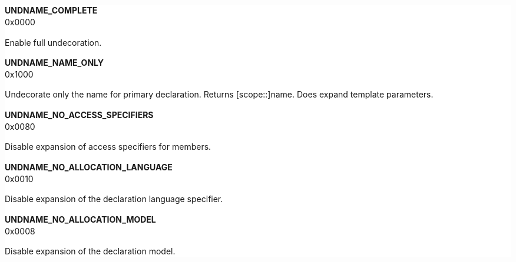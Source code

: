 </td>
</tr>
<tr>
<td width="40%"><a id="UNDNAME_COMPLETE"></a><a id="undname_complete"></a><dl>
<dt><b>UNDNAME_COMPLETE</b></dt>
<dt>0x0000</dt>
</dl>
</td>
<td width="60%">
Enable full undecoration.

</td>
</tr>
<tr>
<td width="40%"><a id="UNDNAME_NAME_ONLY"></a><a id="undname_name_only"></a><dl>
<dt><b>UNDNAME_NAME_ONLY</b></dt>
<dt>0x1000</dt>
</dl>
</td>
<td width="60%">
Undecorate only the name for primary declaration. Returns [scope::]name. Does expand template 
        parameters.

</td>
</tr>
<tr>
<td width="40%"><a id="UNDNAME_NO_ACCESS_SPECIFIERS"></a><a id="undname_no_access_specifiers"></a><dl>
<dt><b>UNDNAME_NO_ACCESS_SPECIFIERS</b></dt>
<dt>0x0080</dt>
</dl>
</td>
<td width="60%">
Disable expansion of access specifiers for members.

</td>
</tr>
<tr>
<td width="40%"><a id="UNDNAME_NO_ALLOCATION_LANGUAGE"></a><a id="undname_no_allocation_language"></a><dl>
<dt><b>UNDNAME_NO_ALLOCATION_LANGUAGE</b></dt>
<dt>0x0010</dt>
</dl>
</td>
<td width="60%">
Disable expansion of the declaration language specifier.

</td>
</tr>
<tr>
<td width="40%"><a id="UNDNAME_NO_ALLOCATION_MODEL"></a><a id="undname_no_allocation_model"></a><dl>
<dt><b>UNDNAME_NO_ALLOCATION_MODEL</b></dt>
<dt>0x0008</dt>
</dl>
</td>
<td width="60%">
Disable expansion of the declaration model.
